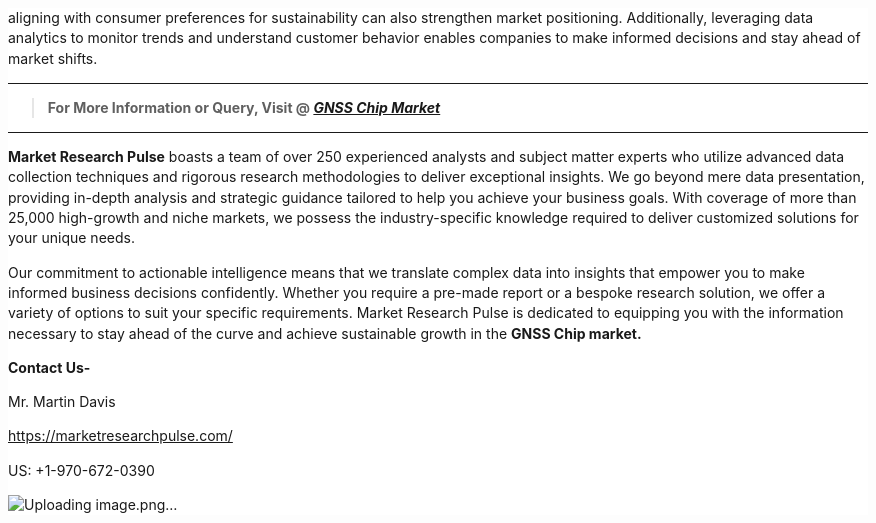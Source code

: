 aligning with consumer preferences for sustainability can also strengthen market positioning. Additionally, leveraging data analytics to monitor trends and understand customer behavior enables companies to make informed decisions and stay ahead of market shifts.</p><hr /><blockquote><p><strong>For More Information or Query, Visit @&nbsp;<em><a href="https://marketresearchpulse.com/report/2080/gnss-chip-market?utm_source=Linkedin&utm_medium=027">GNSS Chip Market</a></em></strong></p></blockquote><hr /><p><strong>Market Research Pulse</strong> boasts a team of over 250 experienced analysts and subject matter experts who utilize advanced data collection techniques and rigorous research methodologies to deliver exceptional insights. We go beyond mere data presentation, providing in-depth analysis and strategic guidance tailored to help you achieve your business goals. With coverage of more than 25,000 high-growth and niche markets, we possess the industry-specific knowledge required to deliver customized solutions for your unique needs.</p><p>Our commitment to actionable intelligence means that we translate complex data into insights that empower you to make informed business decisions confidently. Whether you require a pre-made report or a bespoke research solution, we offer a variety of options to suit your specific requirements. Market Research Pulse is dedicated to equipping you with the information necessary to stay ahead of the curve and achieve sustainable growth in the <strong>GNSS Chip market.</strong></p><p><strong>Contact Us-</strong></p><p>Mr. Martin Davis</p><p>https://marketresearchpulse.com/</p><p>US: +1-970-672-0390</p>
![Uploading image.png…]()
